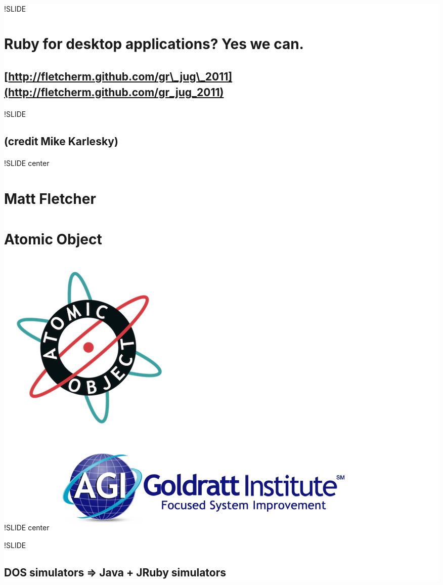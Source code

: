 !SLIDE 
# Ruby for desktop applications? Yes we can. #
## [http://fletcherm.github.com/gr\_jug\_2011](http://fletcherm.github.com/gr_jug_2011) ##

!SLIDE
## (credit Mike Karlesky) ##

!SLIDE center
# Matt Fletcher #
# Atomic Object #
![AO](AO-symbol-color.png)

!SLIDE center
![AGI](agi_logo.png)

!SLIDE
## DOS simulators => Java + JRuby simulators ##
